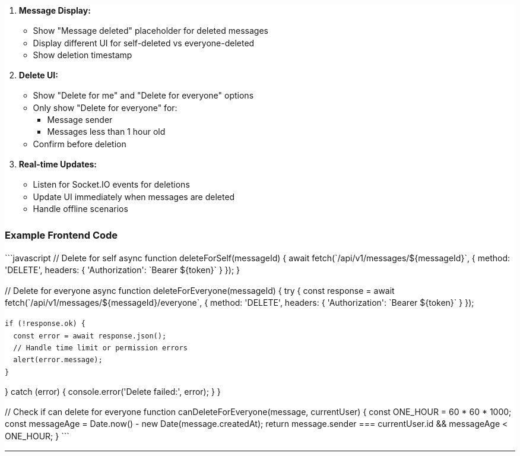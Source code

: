 1. **Message Display:**
   - Show "Message deleted" placeholder for deleted messages
   - Display different UI for self-deleted vs everyone-deleted
   - Show deletion timestamp

2. **Delete UI:**
   - Show "Delete for me" and "Delete for everyone" options
   - Only show "Delete for everyone" for:
     - Message sender
     - Messages less than 1 hour old
   - Confirm before deletion

3. **Real-time Updates:**
   - Listen for Socket.IO events for deletions
   - Update UI immediately when messages are deleted
   - Handle offline scenarios

### Example Frontend Code

\`\`\`javascript
// Delete for self
async function deleteForSelf(messageId) {
  await fetch(\`/api/v1/messages/\${messageId}\`, {
    method: 'DELETE',
    headers: {
      'Authorization': \`Bearer \${token}\`
    }
  });
}

// Delete for everyone
async function deleteForEveryone(messageId) {
  try {
    const response = await fetch(\`/api/v1/messages/\${messageId}/everyone\`, {
      method: 'DELETE',
      headers: {
        'Authorization': \`Bearer \${token}\`
      }
    });

    if (!response.ok) {
      const error = await response.json();
      // Handle time limit or permission errors
      alert(error.message);
    }
  } catch (error) {
    console.error('Delete failed:', error);
  }
}

// Check if can delete for everyone
function canDeleteForEveryone(message, currentUser) {
  const ONE_HOUR = 60 * 60 * 1000;
  const messageAge = Date.now() - new Date(message.createdAt);
  return message.sender === currentUser.id && messageAge < ONE_HOUR;
}
\`\`\`

---